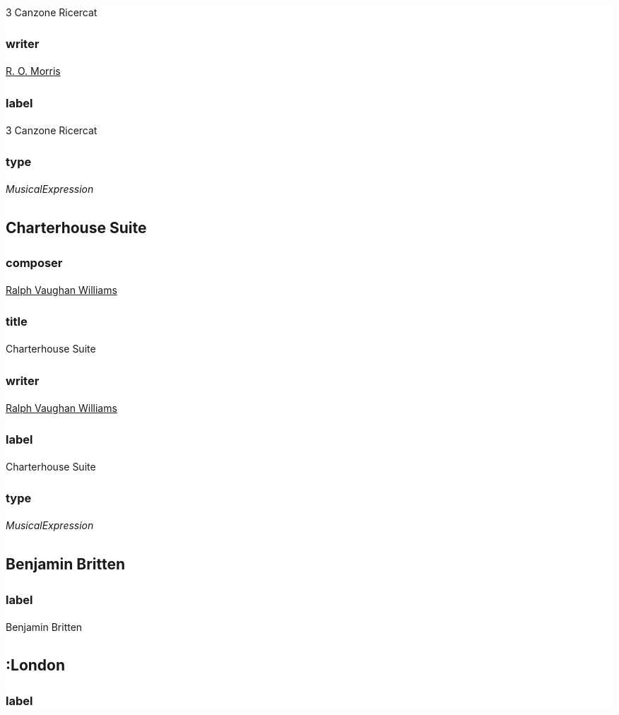 
3 Canzone Ricercat

### writer


[R. O. Morris](#R.-O.-Morris)

### label


3 Canzone Ricercat

### type


*MusicalExpression*

## Charterhouse Suite

### composer


[Ralph Vaughan Williams](#Ralph-Vaughan-Williams)

### title


Charterhouse Suite

### writer


[Ralph Vaughan Williams](#Ralph-Vaughan-Williams)

### label


Charterhouse Suite

### type


*MusicalExpression*

## Benjamin Britten

### label


Benjamin Britten

## :London

### label
